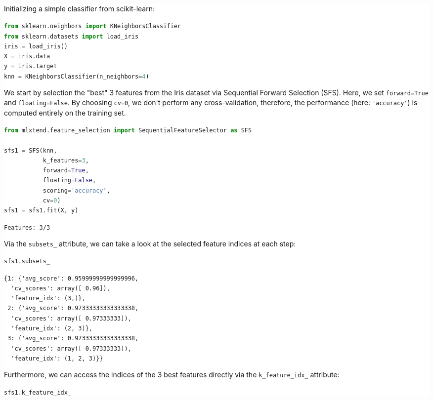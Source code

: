 Initializing a simple classifier from scikit-learn:


```python
from sklearn.neighbors import KNeighborsClassifier
from sklearn.datasets import load_iris
iris = load_iris()
X = iris.data
y = iris.target
knn = KNeighborsClassifier(n_neighbors=4)
```

We start by selection the "best" 3 features from the Iris dataset via Sequential Forward Selection (SFS). Here, we set `forward=True` and `floating=False`. By choosing `cv=0`, we don't perform any cross-validation, therefore, the performance (here: `'accuracy'`) is computed entirely on the training set. 


```python
from mlxtend.feature_selection import SequentialFeatureSelector as SFS

sfs1 = SFS(knn, 
           k_features=3, 
           forward=True, 
           floating=False, 
           scoring='accuracy',
           cv=0)
sfs1 = sfs1.fit(X, y)
```

    Features: 3/3

Via the `subsets_` attribute, we can take a look at the selected feature indices at each step:


```python
sfs1.subsets_
```




    {1: {'avg_score': 0.95999999999999996,
      'cv_scores': array([ 0.96]),
      'feature_idx': (3,)},
     2: {'avg_score': 0.97333333333333338,
      'cv_scores': array([ 0.97333333]),
      'feature_idx': (2, 3)},
     3: {'avg_score': 0.97333333333333338,
      'cv_scores': array([ 0.97333333]),
      'feature_idx': (1, 2, 3)}}



Furthermore, we can access the indices of the 3 best features directly via the `k_feature_idx_` attribute:


```python
sfs1.k_feature_idx_
```
